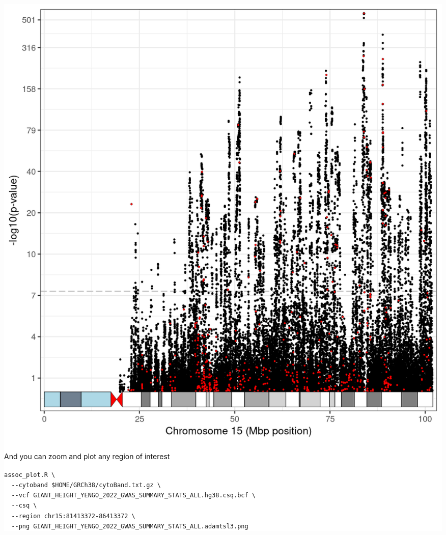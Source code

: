 ![](GIANT_HEIGHT_YENGO_2022_GWAS_SUMMARY_STATS_ALL.chr15.png)

And you can zoom and plot any region of interest
```
assoc_plot.R \
  --cytoband $HOME/GRCh38/cytoBand.txt.gz \
  --vcf GIANT_HEIGHT_YENGO_2022_GWAS_SUMMARY_STATS_ALL.hg38.csq.bcf \
  --csq \
  --region chr15:81413372-86413372 \
  --png GIANT_HEIGHT_YENGO_2022_GWAS_SUMMARY_STATS_ALL.adamtsl3.png
```